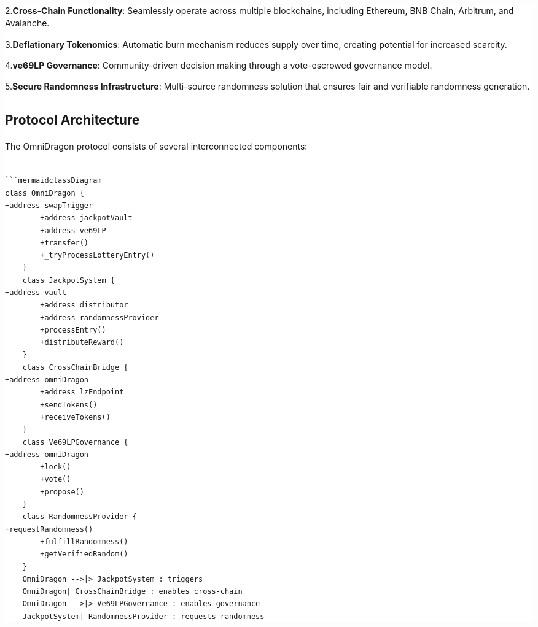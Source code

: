 2.**Cross-Chain Functionality**: Seamlessly operate across multiple blockchains, including Ethereum, BNB Chain, Arbitrum, and Avalanche.

3.**Deflationary Tokenomics**: Automatic burn mechanism reduces supply over time, creating potential for increased scarcity.

4.**ve69LP Governance**: Community-driven decision making through a vote-escrowed governance model.

5.**Secure Randomness Infrastructure**: Multi-source randomness solution that ensures fair and verifiable randomness generation.

## Protocol Architecture

The OmniDragon protocol consists of several interconnected components:
```

```mermaidclassDiagram
class OmniDragon {
+address swapTrigger
        +address jackpotVault
        +address ve69LP
        +transfer()
        +_tryProcessLotteryEntry()
    }
    class JackpotSystem {
+address vault
        +address distributor
        +address randomnessProvider
        +processEntry()
        +distributeReward()
    }
    class CrossChainBridge {
+address omniDragon
        +address lzEndpoint
        +sendTokens()
        +receiveTokens()
    }
    class Ve69LPGovernance {
+address omniDragon
        +lock()
        +vote()
        +propose()
    }
    class RandomnessProvider {
+requestRandomness()
        +fulfillRandomness()
        +getVerifiedRandom()
    }
    OmniDragon -->|> JackpotSystem : triggers
    OmniDragon| CrossChainBridge : enables cross-chain
    OmniDragon -->|> Ve69LPGovernance : enables governance
    JackpotSystem| RandomnessProvider : requests randomness
```
